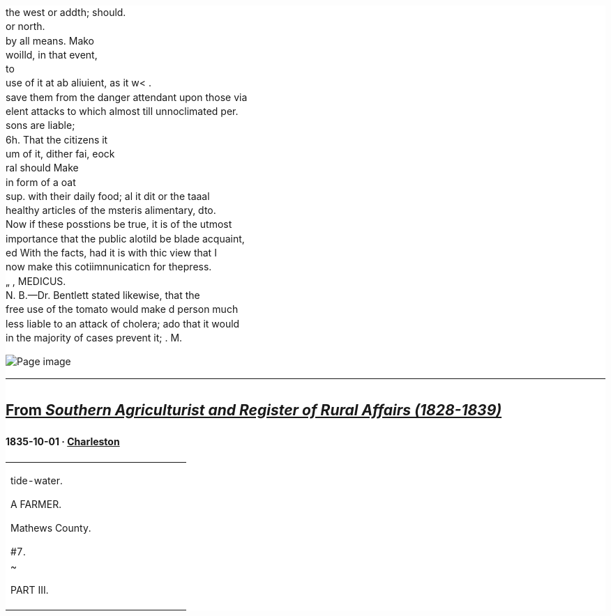 the west or addth; should.  
or north.  
by all means. Mako  
woilld, in that event,  
to  
use of it at ab aliuient, as it w&lt; .  
save them from the danger attendant upon those via  
elent attacks to which almost till unnoclimated per.  
sons are liable;  
6h. That the citizens it  
um of it, dither fai, eock  
ral should Make  
in form of a oat­  
sup. with their daily food; al it dit or the taaal  
healthy articles of the msteris alimentary, dto.  
Now if these posstions be true, it is of the utmost  
importance that the public alotild be blade acquaint,  
ed With the facts, had it is with thic view that I  
now make this cotiimnunicaticn for thepress.  
„ , MEDICUS.  
N. B.—Dr. Bentlett stated likewise, that the  
free use of the tomato would make d person much  
less liable to an attack of cholera; ado that it would  
in the majority of cases prevent it; . M.  

</td><td style="width: 50%; max-height: 75%; margin: auto; display: block;">
<img alt="Page image" src="https://tile.loc.gov/image-services/iiif/service:ndnp:arhi:batch_arhi_fluorite_ver01:data:sn82016482:00516990673:1835092901:0591/pct:80.745073,5.147170,15.529565,24.950943/!600,600/0/default.jpg"/>
</td>
</tr></table>

---

## [From _Southern Agriculturist and Register of Rural Affairs (1828-1839)_](https://archive.org/details/sim_southern-agriculturist-horticulturist-and-register_1835-10_8_10/page/n61/mode/1up?view=theater)

#### 1835-10-01 &middot; [Charleston](http://dbpedia.org/resource/Charleston%2C_South_Carolina)

<table style="width: 100%;"><tr><td style="width: 50%">

tide-water.  
  
A FARMER.  
  
Mathews County.  
  
#7.  
~  
  
  
  
PART III.  
  